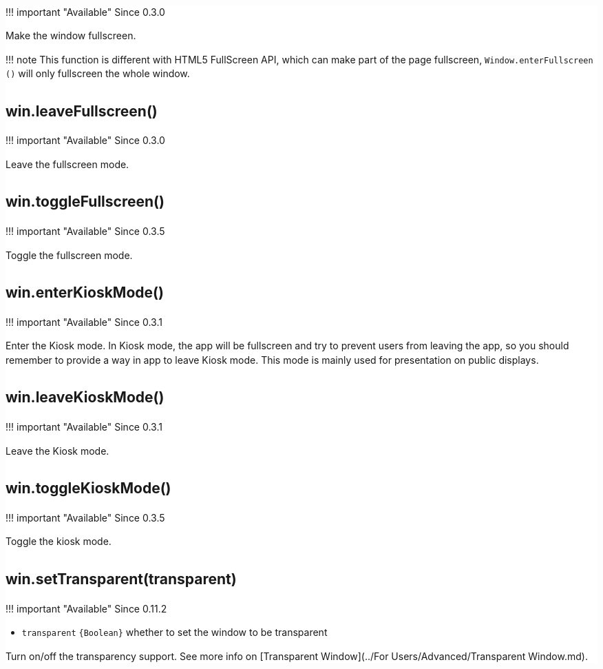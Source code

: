 !!! important "Available"
    Since 0.3.0

Make the window fullscreen.

!!! note
    This function is different with HTML5 FullScreen API, which can make part of the page fullscreen, `Window.enterFullscreen()` will only fullscreen the whole window.

## win.leaveFullscreen()

!!! important "Available"
    Since 0.3.0

Leave the fullscreen mode.

## win.toggleFullscreen()

!!! important "Available"
    Since 0.3.5

Toggle the fullscreen mode.

## win.enterKioskMode()

!!! important "Available"
    Since 0.3.1

Enter the Kiosk mode. In Kiosk mode, the app will be fullscreen and try to prevent users from leaving the app, so you should remember to provide a way in app to leave Kiosk mode. This mode is mainly used for presentation on public displays.

## win.leaveKioskMode()

!!! important "Available"
    Since 0.3.1

Leave the Kiosk mode.

## win.toggleKioskMode()

!!! important "Available"
    Since 0.3.5

Toggle the kiosk mode.

## win.setTransparent(transparent) 

!!! important "Available"
    Since 0.11.2

* `transparent` `{Boolean}` whether to set the window to be transparent

Turn on/off the transparency support. See more info on [Transparent Window](../For Users/Advanced/Transparent Window.md).
